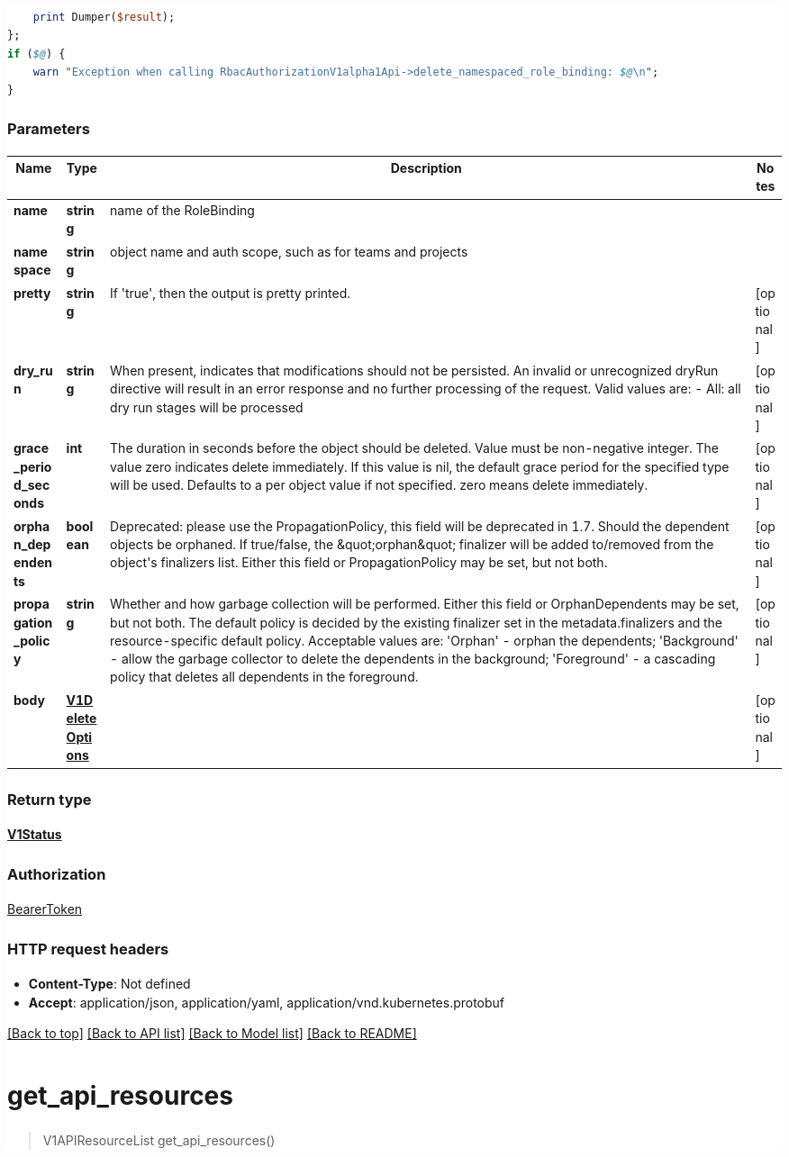 ```perl
    print Dumper($result);
};
if ($@) {
    warn "Exception when calling RbacAuthorizationV1alpha1Api->delete_namespaced_role_binding: $@\n";
}
```

### Parameters

Name | Type | Description  | Notes
------------- | ------------- | ------------- | -------------
 **name** | **string**| name of the RoleBinding | 
 **namespace** | **string**| object name and auth scope, such as for teams and projects | 
 **pretty** | **string**| If &#39;true&#39;, then the output is pretty printed. | [optional] 
 **dry_run** | **string**| When present, indicates that modifications should not be persisted. An invalid or unrecognized dryRun directive will result in an error response and no further processing of the request. Valid values are: - All: all dry run stages will be processed | [optional] 
 **grace_period_seconds** | **int**| The duration in seconds before the object should be deleted. Value must be non-negative integer. The value zero indicates delete immediately. If this value is nil, the default grace period for the specified type will be used. Defaults to a per object value if not specified. zero means delete immediately. | [optional] 
 **orphan_dependents** | **boolean**| Deprecated: please use the PropagationPolicy, this field will be deprecated in 1.7. Should the dependent objects be orphaned. If true/false, the \&quot;orphan\&quot; finalizer will be added to/removed from the object&#39;s finalizers list. Either this field or PropagationPolicy may be set, but not both. | [optional] 
 **propagation_policy** | **string**| Whether and how garbage collection will be performed. Either this field or OrphanDependents may be set, but not both. The default policy is decided by the existing finalizer set in the metadata.finalizers and the resource-specific default policy. Acceptable values are: &#39;Orphan&#39; - orphan the dependents; &#39;Background&#39; - allow the garbage collector to delete the dependents in the background; &#39;Foreground&#39; - a cascading policy that deletes all dependents in the foreground. | [optional] 
 **body** | [**V1DeleteOptions**](V1DeleteOptions.md)|  | [optional] 

### Return type

[**V1Status**](V1Status.md)

### Authorization

[BearerToken](../README.md#BearerToken)

### HTTP request headers

 - **Content-Type**: Not defined
 - **Accept**: application/json, application/yaml, application/vnd.kubernetes.protobuf

[[Back to top]](#) [[Back to API list]](../README.md#documentation-for-api-endpoints) [[Back to Model list]](../README.md#documentation-for-models) [[Back to README]](../README.md)

# **get_api_resources**
> V1APIResourceList get_api_resources()
